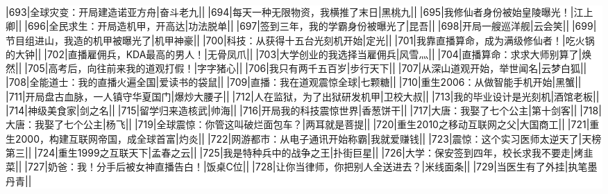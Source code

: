 |693|全球灾变：开局建造诺亚方舟|奋斗老九||
|694|每天一种无限物资，我横推了末日|黑桃九||
|695|我修仙者身份被始皇陵曝光！|江上卿||
|696|全民求生：开局造机甲，开高达|功法脱单||
|697|签到三年，我的学霸身份被曝光了|昆吾||
|698|开局一艘巡洋舰|云会笑||
|699|节目组进山，我造的机甲被曝光了|机甲神豪||
|700|科技：从获得十五台光刻机开始|定光||
|701|我靠直播算命，成为满级修仙者！|吃火锅的大钟||
|702|直播雇佣兵，KDA最高的男人！|无骨凤爪||
|703|大学创业的我选择当雇佣兵|风雪灬||
|704|直播算命：求求大师别算了|焕然||
|705|高考后，向往前来我的道观打假！|字字猪心||
|706|我只有两千五百岁|步行天下||
|707|从深山道观开始，举世闻名|云梦白狐||
|708|全能道士：我的直播火遍全国|爱读书的袋鼠||
|709|直播：我在道观震惊全球|七颗糖||
|710|重生2006：从做智能手机开始|黑蟹||
|711|开局盘古血脉，一人镇守华夏国门|爆炒大腰子||
|712|人在监狱，为了出狱研发机甲|卫校大叔||
|713|我的毕业设计是光刻机|酒馆老板||
|714|神级美食家|剑之名||
|715|留学归来造核武|帅海||
|716|开局我的科技震惊世界|香葱饼干||
|717|大唐：我娶了七个公主|第十剑客||
|718|大唐：我娶了七个公主|杨飞||
|719|全球震惊：你管这叫破烂面包车？|两耳就是菩提||
|720|重生2010之移动互联网之父|大国商工||
|721|重生2000，构建互联网帝国，成全球首富|灼炎||
|722|网游都市：从电子通讯开始称霸|我就爱赚钱||
|723|震惊：这个实习医师太逆天了|天榜第三||
|724|重生1999之互联天下|孟春之云||
|725|我是特种兵中的战争之王|扑街巨星||
|726|大学：保安签到四年，校长求我不要走|烤韭菜||
|727|奶爸：我！分手后被女神直播告白！|饭桌C位||
|728|让你当律师，你把别人全送进去？|米线面条||
|729|当医生有了外挂|执笔墨丹青||